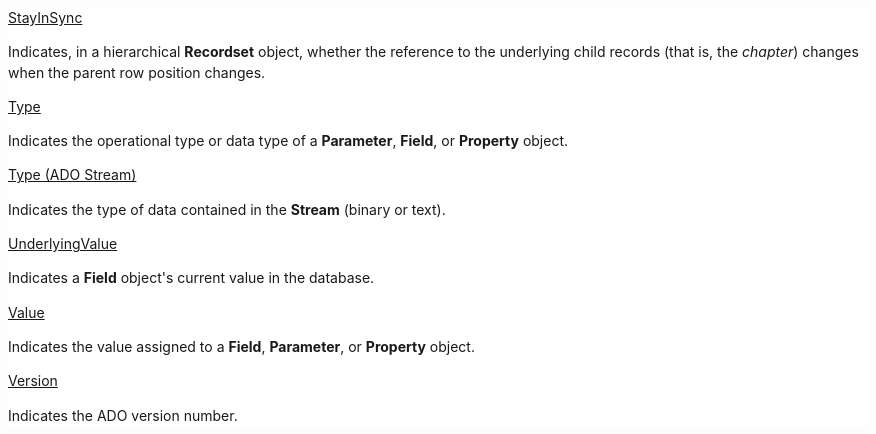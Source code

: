 <td><p><a href="stayinsync-property-ado.md">StayInSync</a></p></td>
<td><p>Indicates, in a hierarchical <strong>Recordset</strong> object, whether the reference to the underlying child records (that is, the <em>chapter</em>) changes when the parent row position changes.</p></td>
</tr>
<tr class="odd">
<td><p><a href="type-property-ado.md">Type</a></p></td>
<td><p>Indicates the operational type or data type of a <strong>Parameter</strong>, <strong>Field</strong>, or <strong>Property</strong> object.</p></td>
</tr>
<tr class="even">
<td><p><a href="type-property-ado-stream.md">Type (ADO Stream)</a></p></td>
<td><p>Indicates the type of data contained in the <strong>Stream</strong> (binary or text).</p></td>
</tr>
<tr class="odd">
<td><p><a href="underlyingvalue-property-ado.md">UnderlyingValue</a></p></td>
<td><p>Indicates a <strong>Field</strong> object's current value in the database.</p></td>
</tr>
<tr class="even">
<td><p><a href="value-property-ado.md">Value</a></p></td>
<td><p>Indicates the value assigned to a <strong>Field</strong>, <strong>Parameter</strong>, or <strong>Property</strong> object.</p></td>
</tr>
<tr class="odd">
<td><p><a href="version-property-ado.md">Version</a></p></td>
<td><p>Indicates the ADO version number.</p></td>
</tr>
</tbody>
</table>

